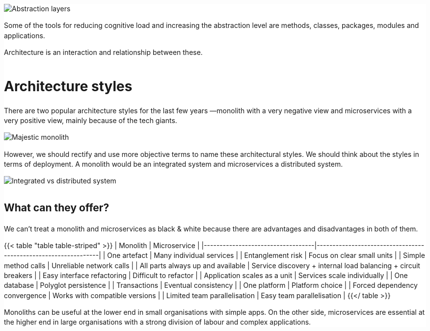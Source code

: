 ![Abstraction layers](/img/majestic-modular-monolith/abstraction-layers.svg "Abstraction layers")

Some of the tools for reducing cognitive load and increasing the abstraction level are methods, classes,
packages, modules and applications.

Architecture is an interaction and relationship between these.

# Architecture styles

There are two popular architecture styles for the last few years —monolith with
a very negative view and microservices with a very positive view, mainly because of the tech giants.

![Majestic monolith](/img/majestic-modular-monolith/monolith.png "Majestic monolith")

However, we should rectify and use more objective terms to name these architectural styles.
We should think about the styles in terms of deployment. A monolith would be an integrated system
and microservices a distributed system.

![Integrated vs distributed system](/img/majestic-modular-monolith/integrated-distributed-system.svg "Integrated vs distributed system")

## What can they offer?

We can’t treat a monolith and microservices as black & white because there are advantages
and disadvantages in both of them.

{{< table "table table-striped" >}}
| Monolith | Microservice |
|-----------------------------------|----------------------------------------------------------------|
| One artefact | Many individual services |
| Entanglement risk | Focus on clear small units |
| Simple method calls | Unreliable network calls |
| All parts always up and available | Service discovery + internal load balancing + circuit breakers |
| Easy interface refactoring | Difficult to refactor |
| Application scales as a unit | Services scale individually |
| One database | Polyglot persistence |
| Transactions | Eventual consistency |
| One platform | Platform choice |
| Forced dependency convergence | Works with compatible versions |
| Limited team parallelisation | Easy team parallelisation |
{{</ table >}}

Monoliths can be useful at the lower end in small organisations with simple apps. On the other side,
microservices are essential at the higher end in large organisations with a strong division of labour
and complex applications.
